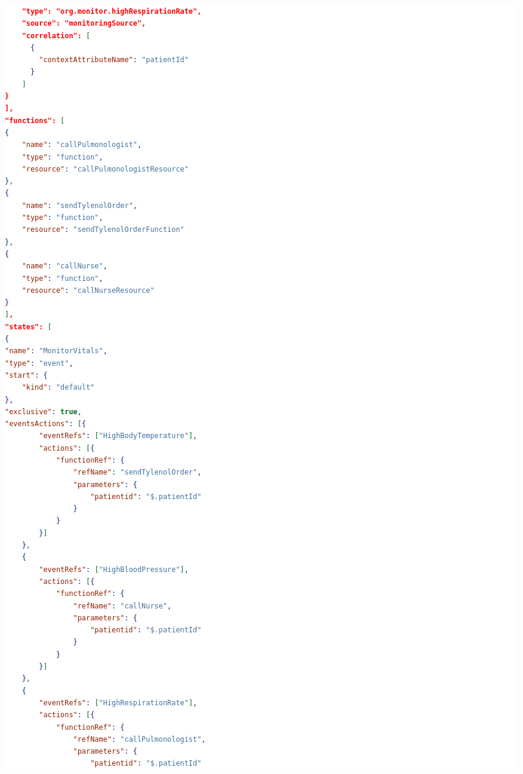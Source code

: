 ```json
    "type": "org.monitor.highRespirationRate",
    "source": "monitoringSource",
    "correlation": [
      { 
        "contextAttributeName": "patientId"
      } 
    ]
}
],
"functions": [
{
    "name": "callPulmonologist",
    "type": "function",
    "resource": "callPulmonologistResource"
},
{
    "name": "sendTylenolOrder",
    "type": "function",
    "resource": "sendTylenolOrderFunction"
},
{
    "name": "callNurse",
    "type": "function",
    "resource": "callNurseResource"
}
],
"states": [
{
"name": "MonitorVitals",
"type": "event",
"start": {
    "kind": "default"
},
"exclusive": true,
"eventsActions": [{
        "eventRefs": ["HighBodyTemperature"],
        "actions": [{
            "functionRef": {
                "refName": "sendTylenolOrder",
                "parameters": {
                    "patientid": "$.patientId"
                }
            }
        }]
    },
    {
        "eventRefs": ["HighBloodPressure"],
        "actions": [{
            "functionRef": {
                "refName": "callNurse",
                "parameters": {
                    "patientid": "$.patientId"
                }
            }
        }]
    },
    {
        "eventRefs": ["HighRespirationRate"],
        "actions": [{
            "functionRef": {
                "refName": "callPulmonologist",
                "parameters": {
                    "patientid": "$.patientId"
```